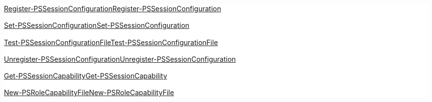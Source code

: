 [<span data-ttu-id="d1d2c-200">Register-PSSessionConfiguration</span><span class="sxs-lookup"><span data-stu-id="d1d2c-200">Register-PSSessionConfiguration</span></span>](xref:Microsoft.PowerShell.Core.Register-PSSessionConfiguration)

[<span data-ttu-id="d1d2c-201">Set-PSSessionConfiguration</span><span class="sxs-lookup"><span data-stu-id="d1d2c-201">Set-PSSessionConfiguration</span></span>](xref:Microsoft.PowerShell.Core.Set-PSSessionConfiguration)

[<span data-ttu-id="d1d2c-202">Test-PSSessionConfigurationFile</span><span class="sxs-lookup"><span data-stu-id="d1d2c-202">Test-PSSessionConfigurationFile</span></span>](xref:Microsoft.PowerShell.Core.Test-PSSessionConfigurationFile)

[<span data-ttu-id="d1d2c-203">Unregister-PSSessionConfiguration</span><span class="sxs-lookup"><span data-stu-id="d1d2c-203">Unregister-PSSessionConfiguration</span></span>](xref:Microsoft.PowerShell.Core.Unregister-PSSessionConfiguration)

[<span data-ttu-id="d1d2c-204">Get-PSSessionCapability</span><span class="sxs-lookup"><span data-stu-id="d1d2c-204">Get-PSSessionCapability</span></span>](xref:Microsoft.PowerShell.Core.Get-PSSessionCapability)

[<span data-ttu-id="d1d2c-205">New-PSRoleCapabilityFile</span><span class="sxs-lookup"><span data-stu-id="d1d2c-205">New-PSRoleCapabilityFile</span></span>](xref:Microsoft.PowerShell.Core.New-PSRoleCapabilityFile)
